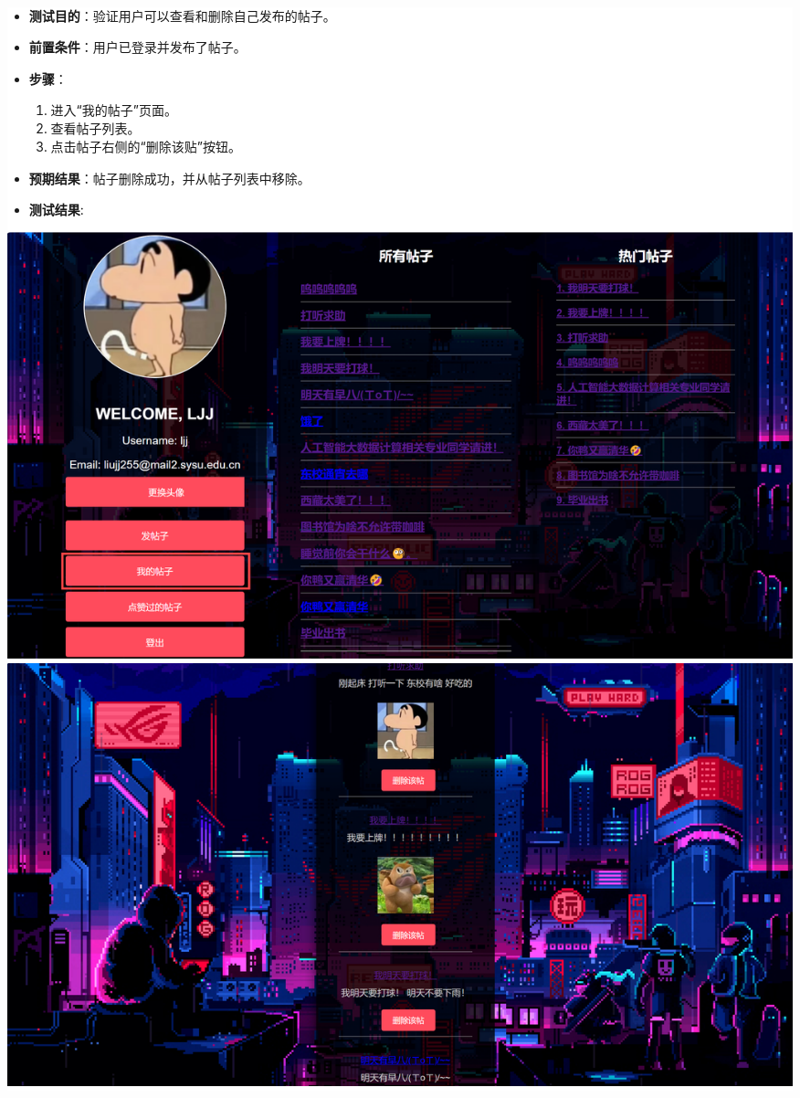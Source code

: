 - **测试目的**：验证用户可以查看和删除自己发布的帖子。
- **前置条件**：用户已登录并发布了帖子。
- **步骤**：
  1. 进入“我的帖子”页面。
  2. 查看帖子列表。
  3. 点击帖子右侧的“删除该贴”按钮。
- **预期结果**：帖子删除成功，并从帖子列表中移除。

- **测试结果**: 

![](./images/11.png)
![](./images/12.png)